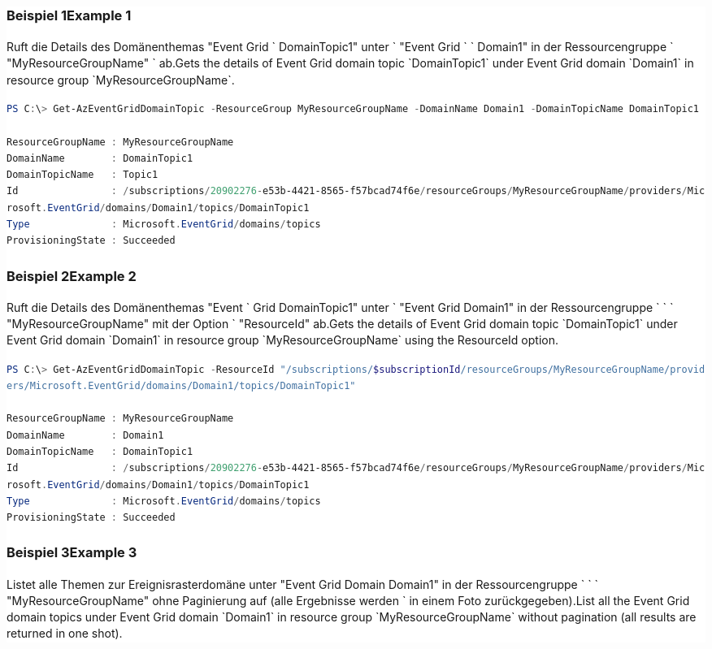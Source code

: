 ### <span data-ttu-id="60ebb-120">Beispiel 1</span><span class="sxs-lookup"><span data-stu-id="60ebb-120">Example 1</span></span>

<span data-ttu-id="60ebb-121">Ruft die Details des Domänenthemas "Event Grid \` DomainTopic1" unter \` "Event Grid \` \` Domain1" in der Ressourcengruppe \` "MyResourceGroupName" \` ab.</span><span class="sxs-lookup"><span data-stu-id="60ebb-121">Gets the details of Event Grid domain topic \`DomainTopic1\` under Event Grid domain \`Domain1\` in resource group \`MyResourceGroupName\`.</span></span>

```powershell
PS C:\> Get-AzEventGridDomainTopic -ResourceGroup MyResourceGroupName -DomainName Domain1 -DomainTopicName DomainTopic1

ResourceGroupName : MyResourceGroupName
DomainName        : DomainTopic1
DomainTopicName   : Topic1
Id                : /subscriptions/20902276-e53b-4421-8565-f57bcad74f6e/resourceGroups/MyResourceGroupName/providers/Microsoft.EventGrid/domains/Domain1/topics/DomainTopic1
Type              : Microsoft.EventGrid/domains/topics
ProvisioningState : Succeeded
```

### <span data-ttu-id="60ebb-122">Beispiel 2</span><span class="sxs-lookup"><span data-stu-id="60ebb-122">Example 2</span></span>

<span data-ttu-id="60ebb-123">Ruft die Details des Domänenthemas "Event \` Grid DomainTopic1" unter \` "Event Grid Domain1" in der Ressourcengruppe \` \` \` "MyResourceGroupName" mit der Option \` "ResourceId" ab.</span><span class="sxs-lookup"><span data-stu-id="60ebb-123">Gets the details of Event Grid domain topic \`DomainTopic1\` under Event Grid domain \`Domain1\` in resource group \`MyResourceGroupName\` using the ResourceId option.</span></span>

```powershell
PS C:\> Get-AzEventGridDomainTopic -ResourceId "/subscriptions/$subscriptionId/resourceGroups/MyResourceGroupName/providers/Microsoft.EventGrid/domains/Domain1/topics/DomainTopic1"

ResourceGroupName : MyResourceGroupName
DomainName        : Domain1
DomainTopicName   : DomainTopic1
Id                : /subscriptions/20902276-e53b-4421-8565-f57bcad74f6e/resourceGroups/MyResourceGroupName/providers/Microsoft.EventGrid/domains/Domain1/topics/DomainTopic1
Type              : Microsoft.EventGrid/domains/topics
ProvisioningState : Succeeded
```

### <span data-ttu-id="60ebb-124">Beispiel 3</span><span class="sxs-lookup"><span data-stu-id="60ebb-124">Example 3</span></span>

<span data-ttu-id="60ebb-125">Listet alle Themen zur Ereignisrasterdomäne unter "Event Grid Domain Domain1" in der Ressourcengruppe \` \` \` "MyResourceGroupName" ohne Paginierung auf (alle Ergebnisse werden \` in einem Foto zurückgegeben).</span><span class="sxs-lookup"><span data-stu-id="60ebb-125">List all the Event Grid domain topics under Event Grid domain \`Domain1\` in resource group \`MyResourceGroupName\` without pagination (all results are returned in one shot).</span></span>
